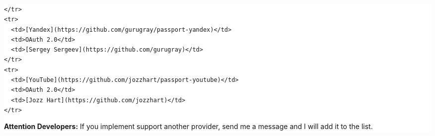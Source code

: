     </tr>
    <tr>
      <td>[Yandex](https://github.com/gurugray/passport-yandex)</td>
      <td>OAuth 2.0</td>
      <td>[Sergey Sergeev](https://github.com/gurugray)</td>
    </tr>
    <tr>
      <td>[YouTube](https://github.com/jozzhart/passport-youtube)</td>
      <td>OAuth 2.0</td>
      <td>[Jozz Hart](https://github.com/jozzhart)</td>
    </tr>
  </tbody>
</table>

**Attention Developers:** If you implement support another provider, send me a
message and I will add it to the list.